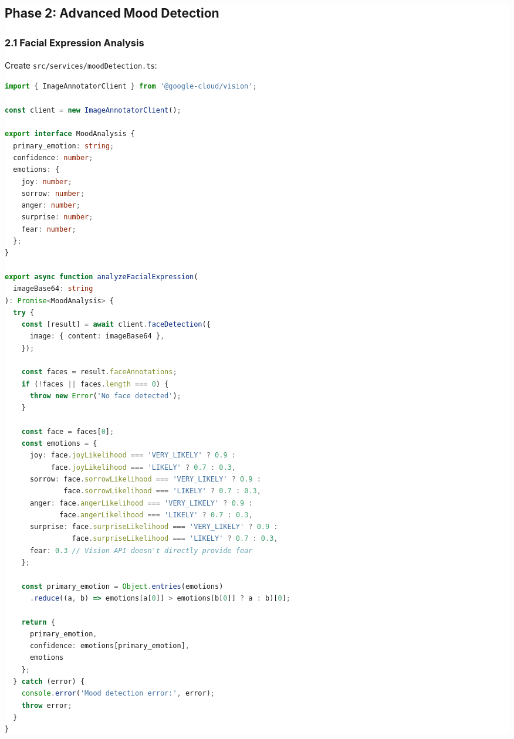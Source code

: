## Phase 2: Advanced Mood Detection

### 2.1 Facial Expression Analysis

Create `src/services/moodDetection.ts`:

```typescript
import { ImageAnnotatorClient } from '@google-cloud/vision';

const client = new ImageAnnotatorClient();

export interface MoodAnalysis {
  primary_emotion: string;
  confidence: number;
  emotions: {
    joy: number;
    sorrow: number;
    anger: number;
    surprise: number;
    fear: number;
  };
}

export async function analyzeFacialExpression(
  imageBase64: string
): Promise<MoodAnalysis> {
  try {
    const [result] = await client.faceDetection({
      image: { content: imageBase64 },
    });

    const faces = result.faceAnnotations;
    if (!faces || faces.length === 0) {
      throw new Error('No face detected');
    }

    const face = faces[0];
    const emotions = {
      joy: face.joyLikelihood === 'VERY_LIKELY' ? 0.9 : 
           face.joyLikelihood === 'LIKELY' ? 0.7 : 0.3,
      sorrow: face.sorrowLikelihood === 'VERY_LIKELY' ? 0.9 : 
              face.sorrowLikelihood === 'LIKELY' ? 0.7 : 0.3,
      anger: face.angerLikelihood === 'VERY_LIKELY' ? 0.9 : 
             face.angerLikelihood === 'LIKELY' ? 0.7 : 0.3,
      surprise: face.surpriseLikelihood === 'VERY_LIKELY' ? 0.9 : 
                face.surpriseLikelihood === 'LIKELY' ? 0.7 : 0.3,
      fear: 0.3 // Vision API doesn't directly provide fear
    };

    const primary_emotion = Object.entries(emotions)
      .reduce((a, b) => emotions[a[0]] > emotions[b[0]] ? a : b)[0];

    return {
      primary_emotion,
      confidence: emotions[primary_emotion],
      emotions
    };
  } catch (error) {
    console.error('Mood detection error:', error);
    throw error;
  }
}
```
